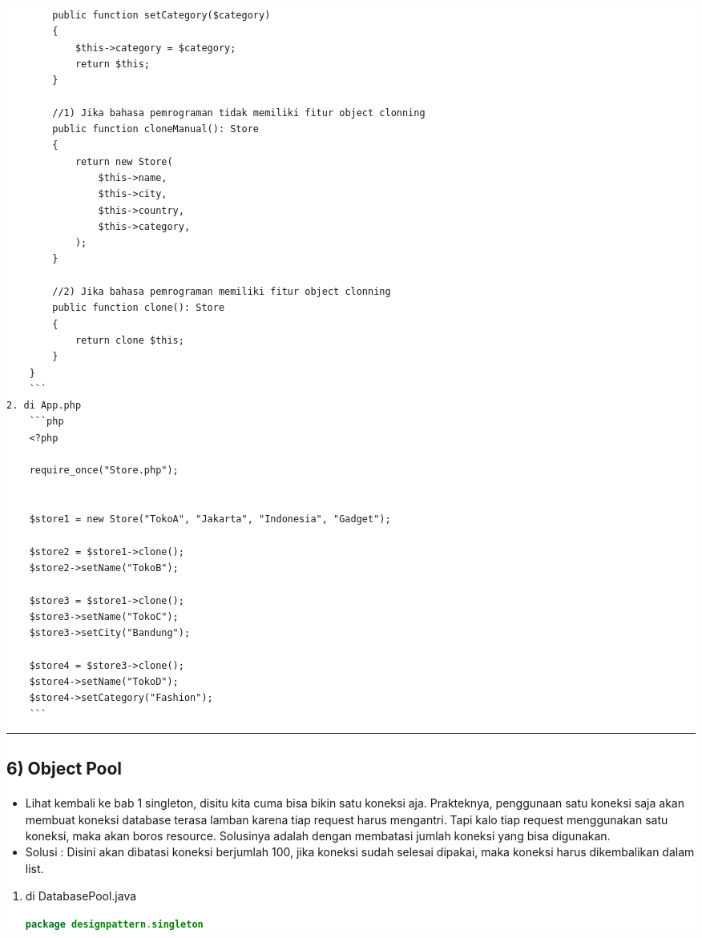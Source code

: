             public function setCategory($category)
            {
                $this->category = $category;
                return $this;
            }

            //1) Jika bahasa pemrograman tidak memiliki fitur object clonning
            public function cloneManual(): Store 
            {
                return new Store(
                    $this->name,
                    $this->city,
                    $this->country,
                    $this->category,
                );
            }

            //2) Jika bahasa pemrograman memiliki fitur object clonning
            public function clone(): Store 
            {
                return clone $this;
            }
        }
        ```
    2. di App.php
        ```php
        <?php

        require_once("Store.php");


        $store1 = new Store("TokoA", "Jakarta", "Indonesia", "Gadget");

        $store2 = $store1->clone();
        $store2->setName("TokoB");

        $store3 = $store1->clone();
        $store3->setName("TokoC");
        $store3->setCity("Bandung");

        $store4 = $store3->clone();
        $store4->setName("TokoD");
        $store4->setCategory("Fashion");
        ```

---
## 6) Object Pool
- Lihat kembali ke bab 1 singleton, disitu kita cuma bisa bikin satu koneksi aja. Prakteknya, penggunaan satu koneksi saja akan membuat koneksi database terasa lamban karena tiap request harus mengantri. Tapi kalo tiap request menggunakan satu koneksi, maka akan boros resource. Solusinya adalah dengan membatasi jumlah koneksi yang bisa digunakan.
- Solusi : Disini akan dibatasi koneksi berjumlah 100, jika koneksi sudah selesai dipakai, maka koneksi harus dikembalikan dalam list.
1. di DatabasePool.java
    ```java
    package designpattern.singleton
